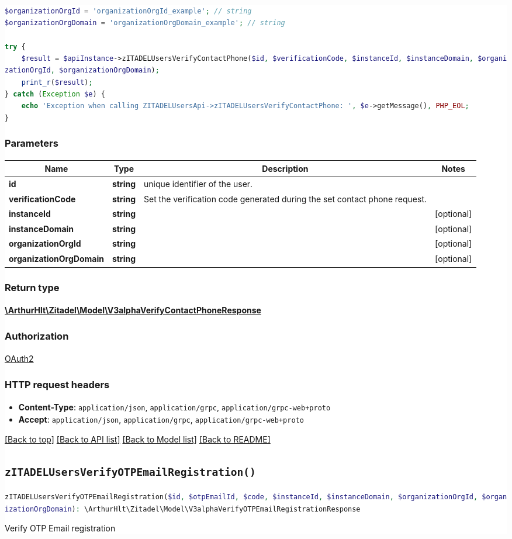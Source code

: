 ```php
$organizationOrgId = 'organizationOrgId_example'; // string
$organizationOrgDomain = 'organizationOrgDomain_example'; // string

try {
    $result = $apiInstance->zITADELUsersVerifyContactPhone($id, $verificationCode, $instanceId, $instanceDomain, $organizationOrgId, $organizationOrgDomain);
    print_r($result);
} catch (Exception $e) {
    echo 'Exception when calling ZITADELUsersApi->zITADELUsersVerifyContactPhone: ', $e->getMessage(), PHP_EOL;
}
```

### Parameters

Name | Type | Description  | Notes
------------- | ------------- | ------------- | -------------
 **id** | **string**| unique identifier of the user. |
 **verificationCode** | **string**| Set the verification code generated during the set contact phone request. |
 **instanceId** | **string**|  | [optional]
 **instanceDomain** | **string**|  | [optional]
 **organizationOrgId** | **string**|  | [optional]
 **organizationOrgDomain** | **string**|  | [optional]

### Return type

[**\ArthurHlt\Zitadel\Model\V3alphaVerifyContactPhoneResponse**](../Model/V3alphaVerifyContactPhoneResponse.md)

### Authorization

[OAuth2](../../README.md#OAuth2)

### HTTP request headers

- **Content-Type**: `application/json`, `application/grpc`, `application/grpc-web+proto`
- **Accept**: `application/json`, `application/grpc`, `application/grpc-web+proto`

[[Back to top]](#) [[Back to API list]](../../README.md#endpoints)
[[Back to Model list]](../../README.md#models)
[[Back to README]](../../README.md)

## `zITADELUsersVerifyOTPEmailRegistration()`

```php
zITADELUsersVerifyOTPEmailRegistration($id, $otpEmailId, $code, $instanceId, $instanceDomain, $organizationOrgId, $organizationOrgDomain): \ArthurHlt\Zitadel\Model\V3alphaVerifyOTPEmailRegistrationResponse
```

Verify OTP Email registration
